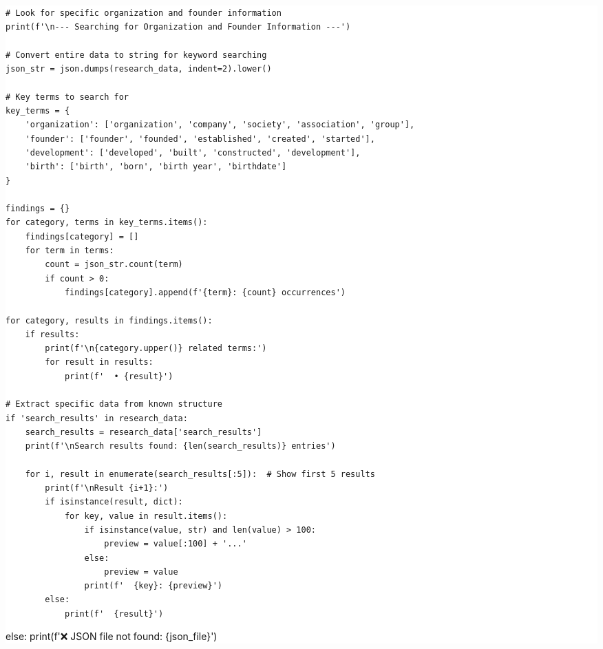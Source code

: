     # Look for specific organization and founder information
    print(f'\n--- Searching for Organization and Founder Information ---')
    
    # Convert entire data to string for keyword searching
    json_str = json.dumps(research_data, indent=2).lower()
    
    # Key terms to search for
    key_terms = {
        'organization': ['organization', 'company', 'society', 'association', 'group'],
        'founder': ['founder', 'founded', 'established', 'created', 'started'],
        'development': ['developed', 'built', 'constructed', 'development'],
        'birth': ['birth', 'born', 'birth year', 'birthdate']
    }
    
    findings = {}
    for category, terms in key_terms.items():
        findings[category] = []
        for term in terms:
            count = json_str.count(term)
            if count > 0:
                findings[category].append(f'{term}: {count} occurrences')
    
    for category, results in findings.items():
        if results:
            print(f'\n{category.upper()} related terms:')
            for result in results:
                print(f'  • {result}')
    
    # Extract specific data from known structure
    if 'search_results' in research_data:
        search_results = research_data['search_results']
        print(f'\nSearch results found: {len(search_results)} entries')
        
        for i, result in enumerate(search_results[:5]):  # Show first 5 results
            print(f'\nResult {i+1}:')
            if isinstance(result, dict):
                for key, value in result.items():
                    if isinstance(value, str) and len(value) > 100:
                        preview = value[:100] + '...'
                    else:
                        preview = value
                    print(f'  {key}: {preview}')
            else:
                print(f'  {result}')
    
else:
    print(f'❌ JSON file not found: {json_file}')
